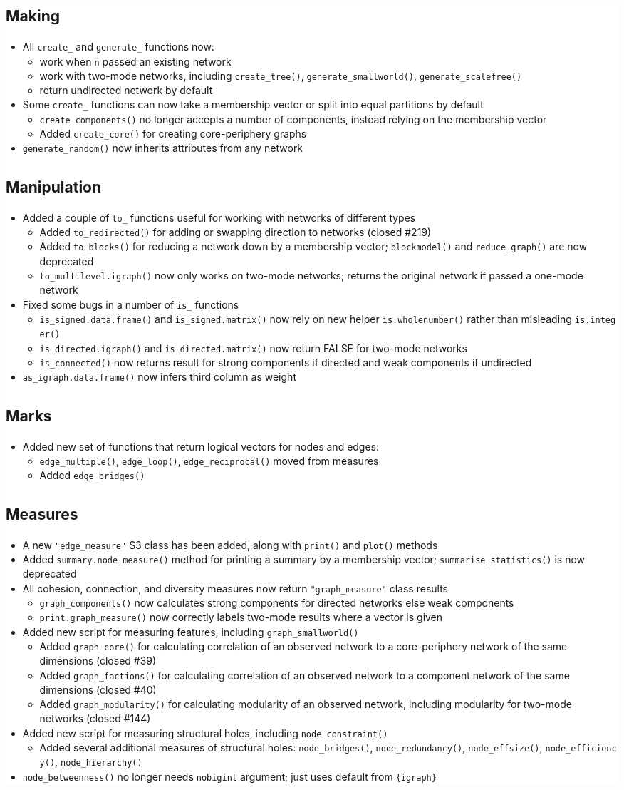 ## Making

-   All `create_` and `generate_` functions now:
    -   work when `n` passed an existing network
    -   work with two-mode networks, including `create_tree()`, `generate_smallworld()`, `generate_scalefree()`
    -   return undirected network by default
-   Some `create_` functions can now take a membership vector or split into equal partitions by default
    -   `create_components()` no longer accepts a number of components, instead relying on the membership vector
    -   Added `create_core()` for creating core-periphery graphs
-   `generate_random()` now inherits attributes from any network

## Manipulation

-   Added a couple of `to_` functions useful for working with networks of different types
    -   Added `to_redirected()` for adding or swapping direction to networks (closed #219)
    -   Added `to_blocks()` for reducing a network down by a membership vector; `blockmodel()` and `reduce_graph()` are now deprecated
    -   `to_multilevel.igraph()` now only works on two-mode networks; returns the original network if passed a one-mode network
-   Fixed some bugs in a number of `is_` functions
    -   `is_signed.data.frame()` and `is_signed.matrix()` now rely on new helper `is.wholenumber()` rather than misleading `is.integer()`
    -   `is_directed.igraph()` and `is_directed.matrix()` now return FALSE for two-mode networks
    -   `is_connected()` now returns result for strong components if directed and weak components if undirected
-   `as_igraph.data.frame()` now infers third column as weight

## Marks

-   Added new set of functions that return logical vectors for nodes and edges:
    -   `edge_multiple()`, `edge_loop()`, `edge_reciprocal()` moved from measures
    -   Added `edge_bridges()`

## Measures

-   A new `"edge_measure"` S3 class has been added, along with `print()` and `plot()` methods
-   Added `summary.node_measure()` method for printing a summary by a membership vector; `summarise_statistics()` is now deprecated
-   All cohesion, connection, and diversity measures now return `"graph_measure"` class results
    -   `graph_components()` now calculates strong components for directed networks else weak components
    -   `print.graph_measure()` now correctly labels two-mode results where a vector is given
-   Added new script for measuring features, including `graph_smallworld()`
    -   Added `graph_core()` for calculating correlation of an observed network to a core-periphery network of the same dimensions (closed #39)
    -   Added `graph_factions()` for calculating correlation of an observed network to a component network of the same dimensions (closed #40)
    -   Added `graph_modularity()` for calculating modularity of an observed network, including modularity for two-mode networks (closed #144)
-   Added new script for measuring structural holes, including `node_constraint()`
    -   Added several additional measures of structural holes: `node_bridges()`, `node_redundancy()`, `node_effsize()`, `node_efficiency()`, `node_hierarchy()`
-   `node_betweenness()` no longer needs `nobigint` argument; just uses default from `{igraph}`
